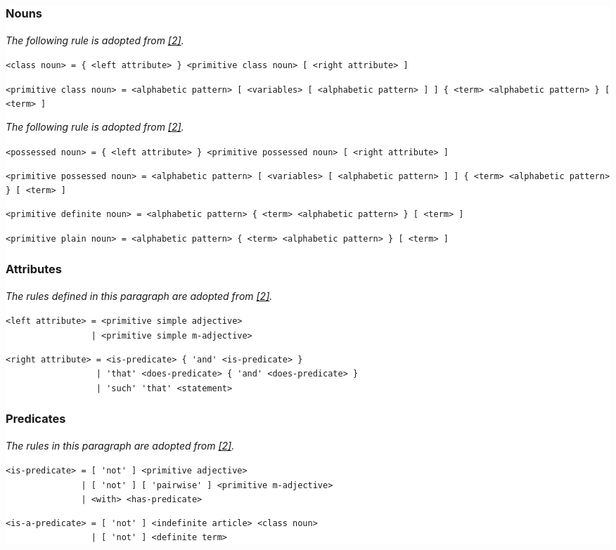 
### Nouns

_The following rule is adopted from [[2]](#references)._

```nbnf
<class noun> = { <left attribute> } <primitive class noun> [ <right attribute> ]
```

```nbnf
<primitive class noun> = <alphabetic pattern> [ <variables> [ <alphabetic pattern> ] ] { <term> <alphabetic pattern> } [ <term> ]
```

_The following rule is adopted from [[2]](#references)._

```nbnf
<possessed noun> = { <left attribute> } <primitive possessed noun> [ <right attribute> ]
```

```nbnf
<primitive possessed noun> = <alphabetic pattern> [ <variables> [ <alphabetic pattern> ] ] { <term> <alphabetic pattern> } [ <term> ]
```

```nbnf
<primitive definite noun> = <alphabetic pattern> { <term> <alphabetic pattern> } [ <term> ]
```

```nbnf
<primitive plain noun> = <alphabetic pattern> { <term> <alphabetic pattern> } [ <term> ]
```


### Attributes

_The rules defined in this paragraph are adopted from [[2]](#references)._

```nbnf
<left attribute> = <primitive simple adjective>
                 | <primitive simple m-adjective>
```

```nbnf
<right attribute> = <is-predicate> { 'and' <is-predicate> }
                  | 'that' <does-predicate> { 'and' <does-predicate> }
                  | 'such' 'that' <statement>
```


### Predicates

_The rules in this paragraph are adopted from [[2]](#references)._

```nbnf
<is-predicate> = [ 'not' ] <primitive adjective>
               | [ 'not' ] [ 'pairwise' ] <primitive m-adjective>
               | <with> <has-predicate>
```

```nbnf
<is-a-predicate> = [ 'not' ] <indefinite article> <class noun>
                 | [ 'not' ] <definite term>
```
